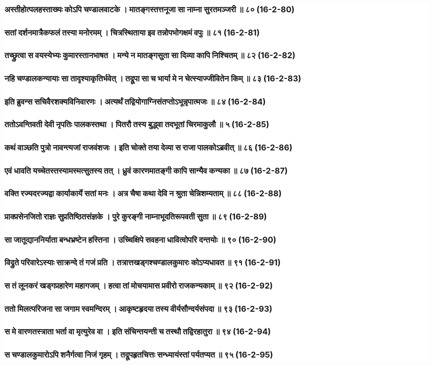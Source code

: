 ### अस्तीहोत्पलहस्ताख्यः कोऽपि चण्डालवाटके । मातङ्गस्तत्तनूजा सा नाम्ना सुरतमञ्जरी ॥ ८० (16-2-80)

### सतां दर्शनमात्रैकफलं तस्या मनोरमम् । चित्रस्थिताया इव तन्नोपभोगक्षमं वपुः ॥ ८१ (16-2-81)

### तच्छ्रुत्वा स वयस्येभ्यः कुमारस्तानभाषत । मन्ये न मातङ्गसुता सा दिव्या कापि निश्चितम् ॥ ८२ (16-2-82)

### नहि चण्डालकन्यायाः सा तादृश्याकृतिर्भवेत् । तद्रूपा सा च भार्या मे न चेत्स्याज्जीवितेन किम् ॥ ८३ (16-2-83)

### इति ब्रुवन्स सचिवैरशक्यविनिवारणः । अत्यर्थं तद्वियोगाग्निसंतप्तोऽभून्नृपात्मजः ॥ ८४ (16-2-84)

### ततोऽवन्तिवती देवी नृपतिः पालकस्तथा । पितरौ तस्य बुद्ध्वा तदभूतां चिरमाकुलौ ॥ ५ (16-2-85)

### कथं वाञ्छति पुत्रो नावन्त्यजां राजवंशजः । इति चोक्ते तया देव्या स राजा पालकोऽब्रवीत् ॥ ८६ (16-2-86)

### एवं धावति यच्चेतस्तस्यामस्मत्सुतस्य तत् । ध्रुवं कारणमातङ्गी कापि सान्यैव कन्यका ॥ ८७ (16-2-87)

### वक्ति रज्यदरज्यद्वा कार्याकार्ये सतां मनः । अत्र चैषा कथा देवि न श्रुता चेन्निशम्यताम् ॥ ८८ (16-2-88)

### प्राक्प्रसेनजितो राज्ञः सुप्रतिष्ठितसंज्ञके । पुरे कुरङ्गी नाम्नाभूदतिरूपवती सुता ॥ ८९ (16-2-89)

### सा जातूद्याननिर्याता बन्धभ्रष्टेन हस्तिना । उच्चिक्षिपे सवहना धावित्वोपरि दन्तयोः ॥ ९० (16-2-90)

### विद्रुते परिवारेऽस्याः साक्रन्दे तं गजं प्रति । तत्रात्तखड्गश्चण्डालकुमारः कोऽप्यधावत ॥ ९१ (16-2-91)

### स तं लूनकरं खड्गप्रहारेण महागजम् । हत्वा तां मोचयामास प्रवीरो राजकन्यकाम् ॥ ९२ (16-2-92)

### ततो मिलत्परिजना सा जगाम स्वमन्दिरम् । आकृष्टहृदया तस्य वीर्यसौन्दर्यसंपदा ॥ ९३ (16-2-93)

### स मे वारणतस्त्राता भर्ता वा मृत्युरेव वा । इति संचिन्तयन्ती च तस्थौ तद्विरहातुरा ॥ ९४ (16-2-94)

### स चण्डालकुमारोऽपि शनैर्गत्वा निजं गृहम् । तद्रूपहृतचित्तः सन्ध्यायंस्तां पर्यतप्यत ॥ ९५ (16-2-95)
